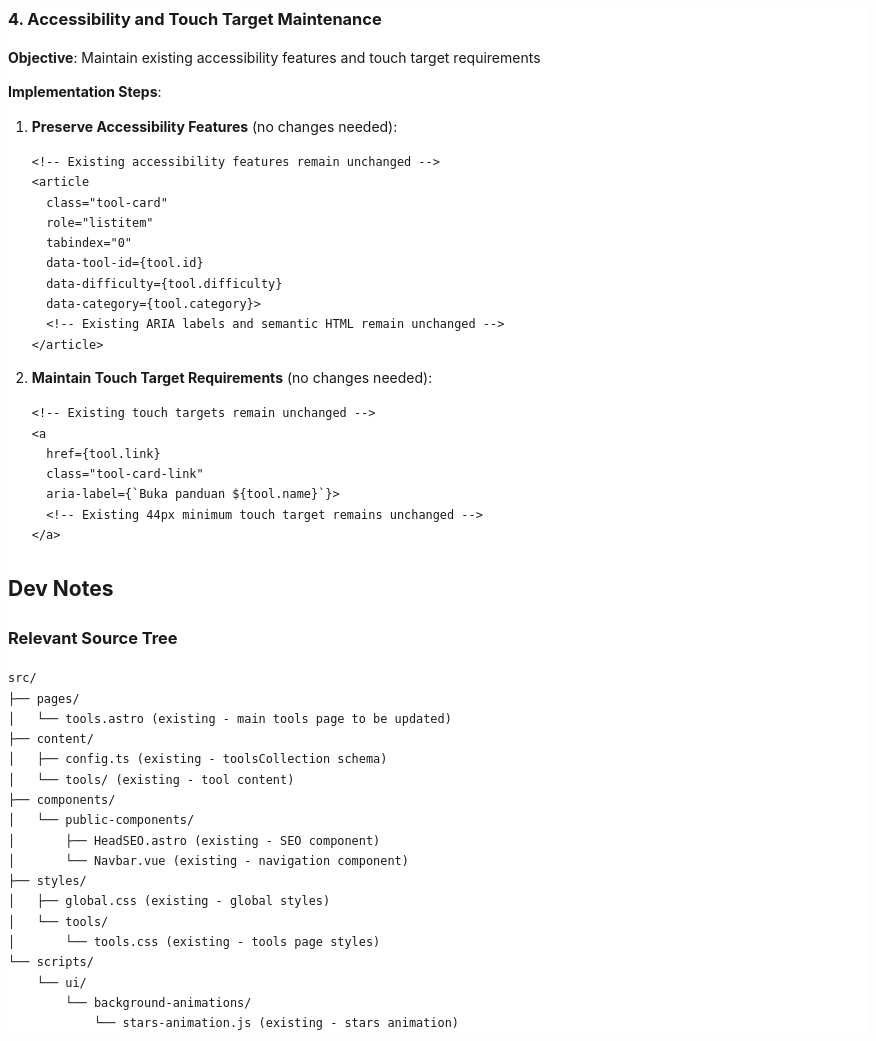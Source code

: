 ### 4. Accessibility and Touch Target Maintenance

**Objective**: Maintain existing accessibility features and touch target requirements

**Implementation Steps**:

1. **Preserve Accessibility Features** (no changes needed):
   ```astro
   <!-- Existing accessibility features remain unchanged -->
   <article 
     class="tool-card" 
     role="listitem" 
     tabindex="0"
     data-tool-id={tool.id}
     data-difficulty={tool.difficulty}
     data-category={tool.category}>
     <!-- Existing ARIA labels and semantic HTML remain unchanged -->
   </article>
   ```

2. **Maintain Touch Target Requirements** (no changes needed):
   ```astro
   <!-- Existing touch targets remain unchanged -->
   <a 
     href={tool.link} 
     class="tool-card-link"
     aria-label={`Buka panduan ${tool.name}`}>
     <!-- Existing 44px minimum touch target remains unchanged -->
   </a>
   ```

## Dev Notes

### Relevant Source Tree
```
src/
├── pages/
│   └── tools.astro (existing - main tools page to be updated)
├── content/
│   ├── config.ts (existing - toolsCollection schema)
│   └── tools/ (existing - tool content)
├── components/
│   └── public-components/
│       ├── HeadSEO.astro (existing - SEO component)
│       └── Navbar.vue (existing - navigation component)
├── styles/
│   ├── global.css (existing - global styles)
│   └── tools/
│       └── tools.css (existing - tools page styles)
└── scripts/
    └── ui/
        └── background-animations/
            └── stars-animation.js (existing - stars animation)
```

